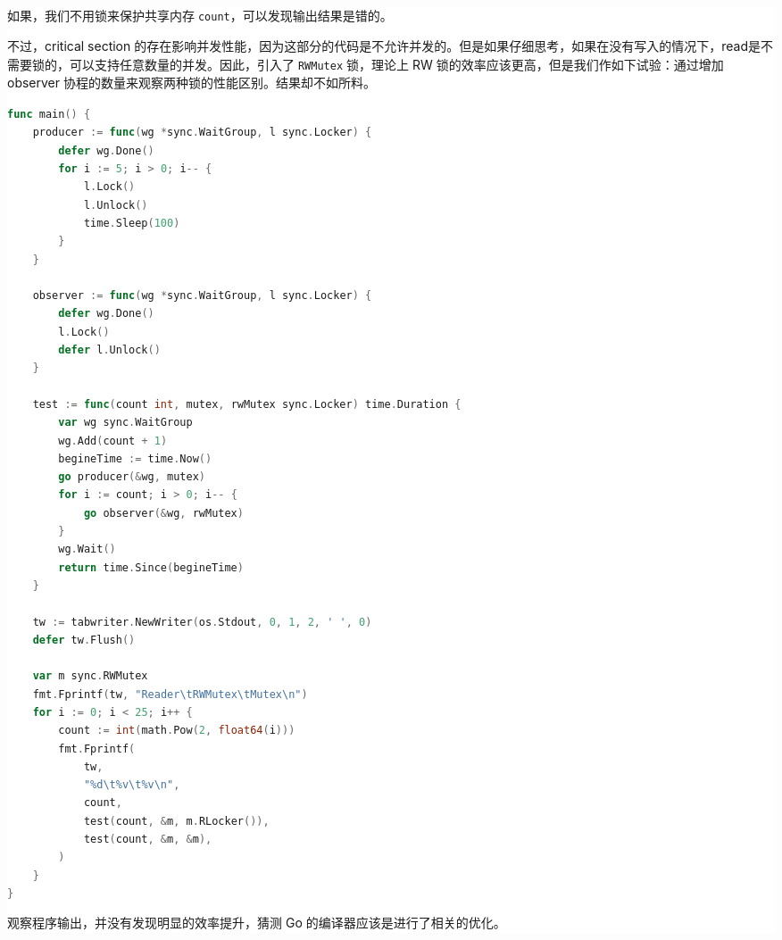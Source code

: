 如果，我们不用锁来保护共享内存 `count`，可以发现输出结果是错的。

不过，critical section 的存在影响并发性能，因为这部分的代码是不允许并发的。但是如果仔细思考，如果在没有写入的情况下，read是不需要锁的，可以支持任意数量的并发。因此，引入了 `RWMutex` 锁，理论上 RW 锁的效率应该更高，但是我们作如下试验：通过增加 observer 协程的数量来观察两种锁的性能区别。结果却不如所料。

```go
func main() {
	producer := func(wg *sync.WaitGroup, l sync.Locker) {
		defer wg.Done()
		for i := 5; i > 0; i-- {
			l.Lock()
			l.Unlock()
			time.Sleep(100)
		}
	}

	observer := func(wg *sync.WaitGroup, l sync.Locker) {
		defer wg.Done()
		l.Lock()
		defer l.Unlock()
	}

	test := func(count int, mutex, rwMutex sync.Locker) time.Duration {
		var wg sync.WaitGroup
		wg.Add(count + 1)
		begineTime := time.Now()
		go producer(&wg, mutex)
		for i := count; i > 0; i-- {
			go observer(&wg, rwMutex)
		}
		wg.Wait()
		return time.Since(begineTime)
	}

	tw := tabwriter.NewWriter(os.Stdout, 0, 1, 2, ' ', 0)
	defer tw.Flush()

	var m sync.RWMutex
	fmt.Fprintf(tw, "Reader\tRWMutex\tMutex\n")
	for i := 0; i < 25; i++ {
		count := int(math.Pow(2, float64(i)))
		fmt.Fprintf(
			tw,
			"%d\t%v\t%v\n",
			count,
			test(count, &m, m.RLocker()),
			test(count, &m, &m),
		)
	}
}
```

观察程序输出，并没有发现明显的效率提升，猜测 Go 的编译器应该是进行了相关的优化。
